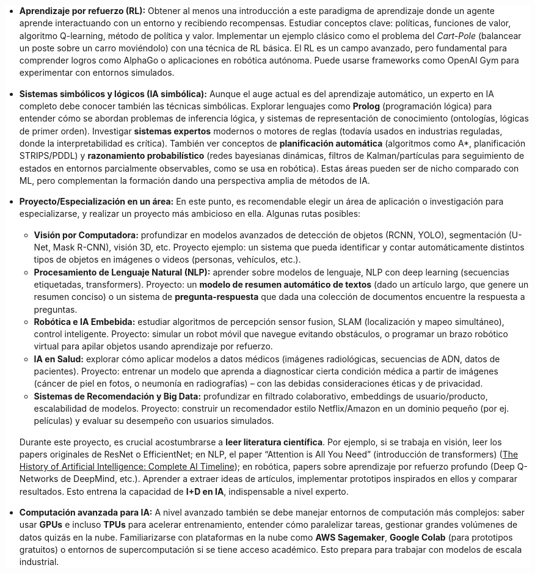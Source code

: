 - **Aprendizaje por refuerzo (RL):** Obtener al menos una introducción a este paradigma de aprendizaje donde un agente aprende interactuando con un entorno y recibiendo recompensas. Estudiar conceptos clave: políticas, funciones de valor, algoritmo Q-learning, método de política y valor. Implementar un ejemplo clásico como el problema del *Cart-Pole* (balancear un poste sobre un carro moviéndolo) con una técnica de RL básica. El RL es un campo avanzado, pero fundamental para comprender logros como AlphaGo o aplicaciones en robótica autónoma. Puede usarse frameworks como OpenAI Gym para experimentar con entornos simulados.  

- **Sistemas simbólicos y lógicos (IA simbólica):** Aunque el auge actual es del aprendizaje automático, un experto en IA completo debe conocer también las técnicas simbólicas. Explorar lenguajes como **Prolog** (programación lógica) para entender cómo se abordan problemas de inferencia lógica, y sistemas de representación de conocimiento (ontologías, lógicas de primer orden). Investigar **sistemas expertos** modernos o motores de reglas (todavía usados en industrias reguladas, donde la interpretabilidad es crítica). También ver conceptos de **planificación automática** (algoritmos como A*, planificación STRIPS/PDDL) y **razonamiento probabilístico** (redes bayesianas dinámicas, filtros de Kalman/partículas para seguimiento de estados en entornos parcialmente observables, como se usa en robótica). Estas áreas pueden ser de nicho comparado con ML, pero complementan la formación dando una perspectiva amplia de métodos de IA.  

- **Proyecto/Especialización en un área:** En este punto, es recomendable elegir un área de aplicación o investigación para especializarse, y realizar un proyecto más ambicioso en ella. Algunas rutas posibles:  
  - **Visión por Computadora:** profundizar en modelos avanzados de detección de objetos (RCNN, YOLO), segmentación (U-Net, Mask R-CNN), visión 3D, etc. Proyecto ejemplo: un sistema que pueda identificar y contar automáticamente distintos tipos de objetos en imágenes o videos (personas, vehículos, etc.).  
  - **Procesamiento de Lenguaje Natural (NLP):** aprender sobre modelos de lenguaje, NLP con deep learning (secuencias etiquetadas, transformers). Proyecto: un **modelo de resumen automático de textos** (dado un artículo largo, que genere un resumen conciso) o un sistema de **pregunta-respuesta** que dada una colección de documentos encuentre la respuesta a preguntas.  
  - **Robótica e IA Embebida:** estudiar algoritmos de percepción sensor fusion, SLAM (localización y mapeo simultáneo), control inteligente. Proyecto: simular un robot móvil que navegue evitando obstáculos, o programar un brazo robótico virtual para apilar objetos usando aprendizaje por refuerzo.  
  - **IA en Salud:** explorar cómo aplicar modelos a datos médicos (imágenes radiológicas, secuencias de ADN, datos de pacientes). Proyecto: entrenar un modelo que aprenda a diagnosticar cierta condición médica a partir de imágenes (cáncer de piel en fotos, o neumonía en radiografías) – con las debidas consideraciones éticas y de privacidad.  
  - **Sistemas de Recomendación y Big Data:** profundizar en filtrado colaborativo, embeddings de usuario/producto, escalabilidad de modelos. Proyecto: construir un recomendador estilo Netflix/Amazon en un dominio pequeño (por ej. películas) y evaluar su desempeño con usuarios simulados.  

  Durante este proyecto, es crucial acostumbrarse a **leer literatura científica**. Por ejemplo, si se trabaja en visión, leer los papers originales de ResNet o EfficientNet; en NLP, el paper “Attention is All You Need” (introducción de transformers) ([The History of Artificial Intelligence: Complete AI Timeline](https://www.techtarget.com/searchenterpriseai/tip/The-history-of-artificial-intelligence-Complete-AI-timeline#:~:text=Google%20researchers%20developed%20the%20concept,LLMs)); en robótica, papers sobre aprendizaje por refuerzo profundo (Deep Q-Networks de DeepMind, etc.). Aprender a extraer ideas de artículos, implementar prototipos inspirados en ellos y comparar resultados. Esto entrena la capacidad de **I+D en IA**, indispensable a nivel experto.  

- **Computación avanzada para IA:** A nivel avanzado también se debe manejar entornos de computación más complejos: saber usar **GPUs** e incluso **TPUs** para acelerar entrenamiento, entender cómo paralelizar tareas, gestionar grandes volúmenes de datos quizás en la nube. Familiarizarse con plataformas en la nube como **AWS Sagemaker**, **Google Colab** (para prototipos gratuitos) o entornos de supercomputación si se tiene acceso académico. Esto prepara para trabajar con modelos de escala industrial. 
